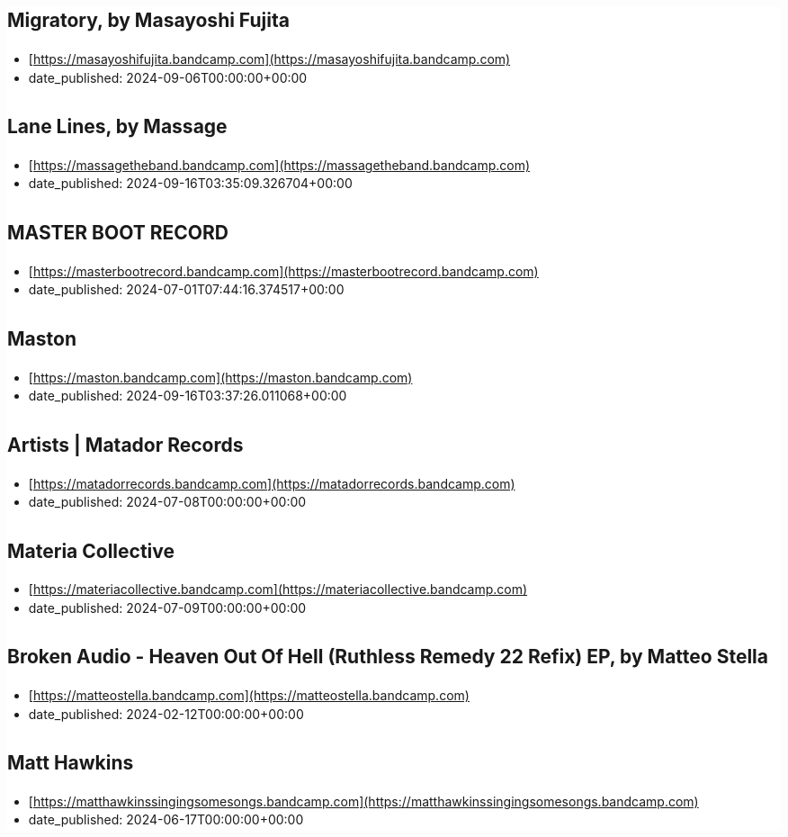  ## Migratory, by Masayoshi Fujita
 - [https://masayoshifujita.bandcamp.com](https://masayoshifujita.bandcamp.com)
 - date_published: 2024-09-06T00:00:00+00:00

 ## Lane Lines, by Massage
 - [https://massagetheband.bandcamp.com](https://massagetheband.bandcamp.com)
 - date_published: 2024-09-16T03:35:09.326704+00:00

 ## MASTER BOOT RECORD
 - [https://masterbootrecord.bandcamp.com](https://masterbootrecord.bandcamp.com)
 - date_published: 2024-07-01T07:44:16.374517+00:00

 ## Maston
 - [https://maston.bandcamp.com](https://maston.bandcamp.com)
 - date_published: 2024-09-16T03:37:26.011068+00:00

 ## Artists | Matador Records
 - [https://matadorrecords.bandcamp.com](https://matadorrecords.bandcamp.com)
 - date_published: 2024-07-08T00:00:00+00:00

 ## Materia Collective
 - [https://materiacollective.bandcamp.com](https://materiacollective.bandcamp.com)
 - date_published: 2024-07-09T00:00:00+00:00

 ## Broken Audio - Heaven Out Of Hell (Ruthless Remedy 22 Refix) EP, by Matteo Stella
 - [https://matteostella.bandcamp.com](https://matteostella.bandcamp.com)
 - date_published: 2024-02-12T00:00:00+00:00

 ## Matt Hawkins
 - [https://matthawkinssingingsomesongs.bandcamp.com](https://matthawkinssingingsomesongs.bandcamp.com)
 - date_published: 2024-06-17T00:00:00+00:00

